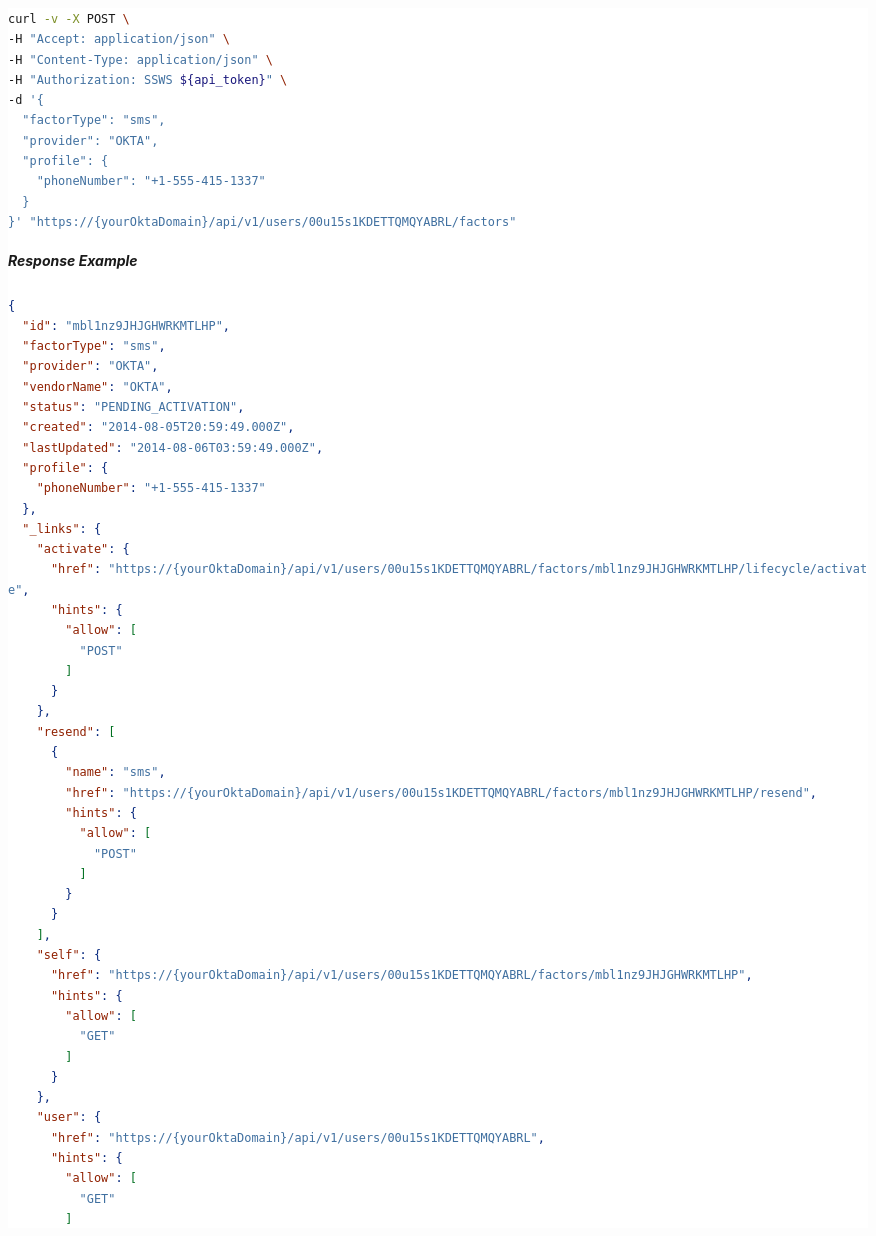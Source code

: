 ```bash
curl -v -X POST \
-H "Accept: application/json" \
-H "Content-Type: application/json" \
-H "Authorization: SSWS ${api_token}" \
-d '{
  "factorType": "sms",
  "provider": "OKTA",
  "profile": {
    "phoneNumber": "+1-555-415-1337"
  }
}' "https://{yourOktaDomain}/api/v1/users/00u15s1KDETTQMQYABRL/factors"
```

##### Response Example

```json
{
  "id": "mbl1nz9JHJGHWRKMTLHP",
  "factorType": "sms",
  "provider": "OKTA",
  "vendorName": "OKTA",
  "status": "PENDING_ACTIVATION",
  "created": "2014-08-05T20:59:49.000Z",
  "lastUpdated": "2014-08-06T03:59:49.000Z",
  "profile": {
    "phoneNumber": "+1-555-415-1337"
  },
  "_links": {
    "activate": {
      "href": "https://{yourOktaDomain}/api/v1/users/00u15s1KDETTQMQYABRL/factors/mbl1nz9JHJGHWRKMTLHP/lifecycle/activate",
      "hints": {
        "allow": [
          "POST"
        ]
      }
    },
    "resend": [
      {
        "name": "sms",
        "href": "https://{yourOktaDomain}/api/v1/users/00u15s1KDETTQMQYABRL/factors/mbl1nz9JHJGHWRKMTLHP/resend",
        "hints": {
          "allow": [
            "POST"
          ]
        }
      }
    ],
    "self": {
      "href": "https://{yourOktaDomain}/api/v1/users/00u15s1KDETTQMQYABRL/factors/mbl1nz9JHJGHWRKMTLHP",
      "hints": {
        "allow": [
          "GET"
        ]
      }
    },
    "user": {
      "href": "https://{yourOktaDomain}/api/v1/users/00u15s1KDETTQMQYABRL",
      "hints": {
        "allow": [
          "GET"
        ]
```